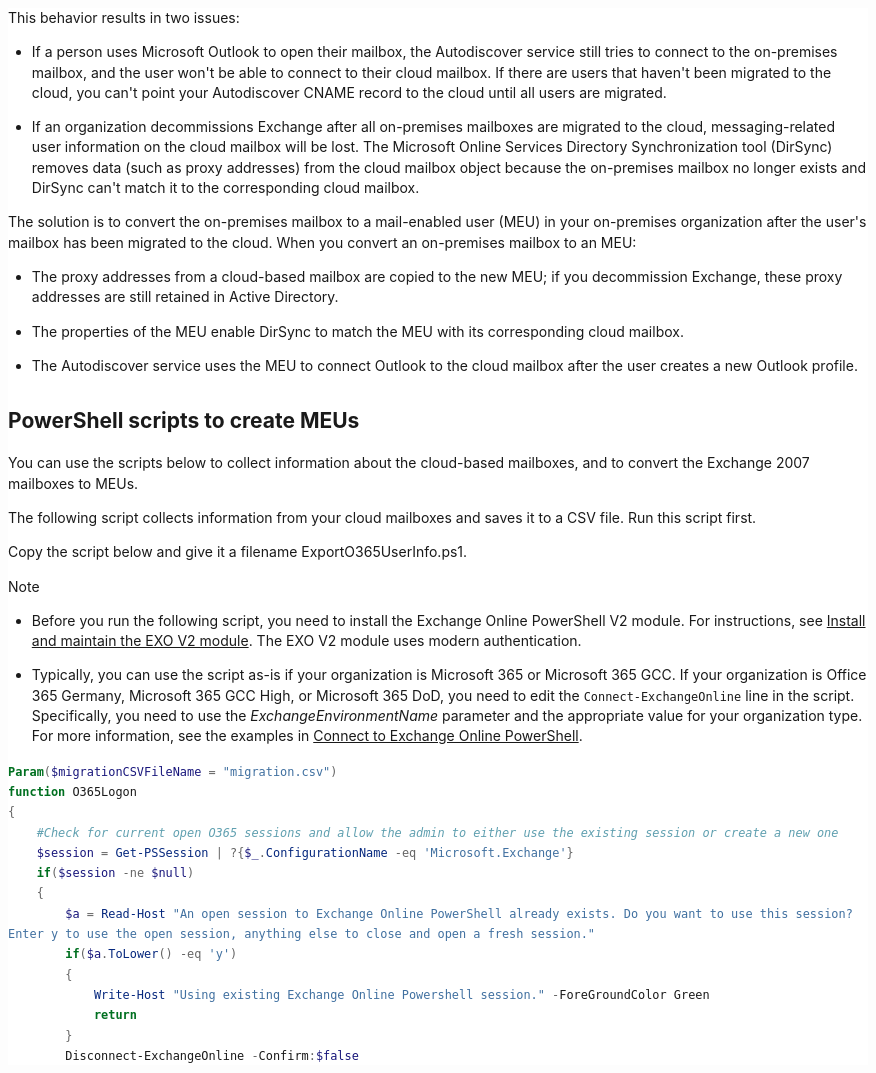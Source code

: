 This behavior results in two issues:

- If a person uses Microsoft Outlook to open their mailbox, the Autodiscover service still tries to connect to the on-premises mailbox, and the user won't be able to connect to their cloud mailbox. If there are users that haven't been migrated to the cloud, you can't point your Autodiscover CNAME record to the cloud until all users are migrated.

- If an organization decommissions Exchange after all on-premises mailboxes are migrated to the cloud, messaging-related user information on the cloud mailbox will be lost. The Microsoft Online Services Directory Synchronization tool (DirSync) removes data (such as proxy addresses) from the cloud mailbox object because the on-premises mailbox no longer exists and DirSync can't match it to the corresponding cloud mailbox.

The solution is to convert the on-premises mailbox to a mail-enabled user (MEU) in your on-premises organization after the user's mailbox has been migrated to the cloud. When you convert an on-premises mailbox to an MEU:

- The proxy addresses from a cloud-based mailbox are copied to the new MEU; if you decommission Exchange, these proxy addresses are still retained in Active Directory.

- The properties of the MEU enable DirSync to match the MEU with its corresponding cloud mailbox.

- The Autodiscover service uses the MEU to connect Outlook to the cloud mailbox after the user creates a new Outlook profile.

## PowerShell scripts to create MEUs

You can use the scripts below to collect information about the cloud-based mailboxes, and to convert the Exchange 2007 mailboxes to MEUs.

The following script collects information from your cloud mailboxes and saves it to a CSV file. Run this script first.

Copy the script below and give it a filename ExportO365UserInfo.ps1.

> [!NOTE]
>
> - Before you run the following script, you need to install the Exchange Online PowerShell V2 module. For instructions, see [Install and maintain the EXO V2 module](https://docs.microsoft.com/powershell/exchange/exchange-online-powershell-v2#install-and-maintain-the-exo-v2-module). The EXO V2 module uses modern authentication.
>
> - Typically, you can use the script as-is if your organization is Microsoft 365 or Microsoft 365 GCC. If your organization is Office 365 Germany, Microsoft 365 GCC High, or Microsoft 365 DoD, you need to edit the `Connect-ExchangeOnline` line in the script. Specifically, you need to use the *ExchangeEnvironmentName* parameter and the appropriate value for your organization type. For more information, see the examples in [Connect to Exchange Online PowerShell](https://docs.microsoft.com/powershell/exchange/connect-to-exchange-online-powershell?#connect-to-exchange-online-powershell-without-using-mfa).

```PowerShell
Param($migrationCSVFileName = "migration.csv")
function O365Logon
{
    #Check for current open O365 sessions and allow the admin to either use the existing session or create a new one
    $session = Get-PSSession | ?{$_.ConfigurationName -eq 'Microsoft.Exchange'}
    if($session -ne $null)
    {
        $a = Read-Host "An open session to Exchange Online PowerShell already exists. Do you want to use this session?  Enter y to use the open session, anything else to close and open a fresh session."
        if($a.ToLower() -eq 'y')
        {
            Write-Host "Using existing Exchange Online Powershell session." -ForeGroundColor Green
            return
        }
        Disconnect-ExchangeOnline -Confirm:$false
```